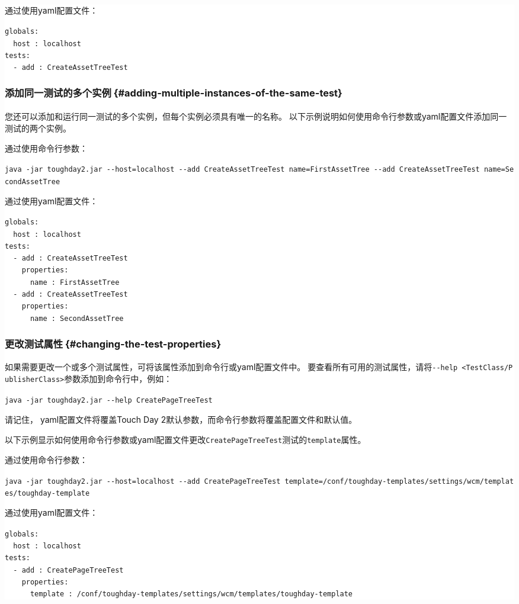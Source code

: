 通过使用yaml配置文件：

```xml
globals:
  host : localhost
tests:
  - add : CreateAssetTreeTest
```

### 添加同一测试的多个实例  {#adding-multiple-instances-of-the-same-test}

您还可以添加和运行同一测试的多个实例，但每个实例必须具有唯一的名称。 以下示例说明如何使用命令行参数或yaml配置文件添加同一测试的两个实例。

通过使用命令行参数：

```xml
java -jar toughday2.jar --host=localhost --add CreateAssetTreeTest name=FirstAssetTree --add CreateAssetTreeTest name=SecondAssetTree
```

通过使用yaml配置文件：

```xml
globals:
  host : localhost
tests:
  - add : CreateAssetTreeTest
    properties:
      name : FirstAssetTree
  - add : CreateAssetTreeTest
    properties:
      name : SecondAssetTree
```

### 更改测试属性 {#changing-the-test-properties}

如果需要更改一个或多个测试属性，可将该属性添加到命令行或yaml配置文件中。 要查看所有可用的测试属性，请将`--help <TestClass/PublisherClass>`参数添加到命令行中，例如：

```xml
java -jar toughday2.jar --help CreatePageTreeTest
```

请记住， yaml配置文件将覆盖Touch Day 2默认参数，而命令行参数将覆盖配置文件和默认值。

以下示例显示如何使用命令行参数或yaml配置文件更改`CreatePageTreeTest`测试的`template`属性。

通过使用命令行参数：

```xml
java -jar toughday2.jar --host=localhost --add CreatePageTreeTest template=/conf/toughday-templates/settings/wcm/templates/toughday-template
```

通过使用yaml配置文件：

```xml
globals:
  host : localhost
tests:
  - add : CreatePageTreeTest
    properties:
      template : /conf/toughday-templates/settings/wcm/templates/toughday-template
```
